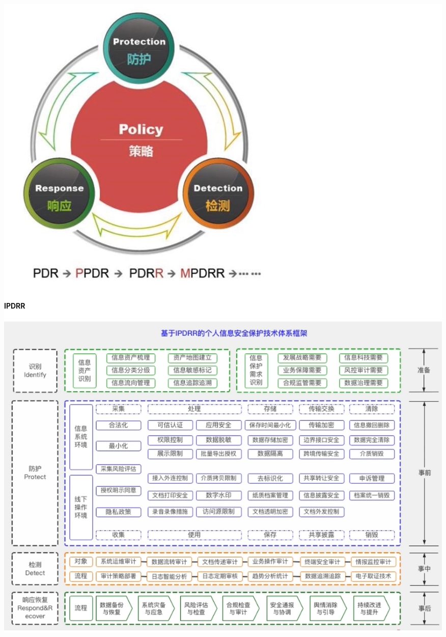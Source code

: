 ![P2DR模型](/assets/屏幕截图%202021-12-04%20103912.png)

#### IPDRR

![IPDRR模型](/assets/屏幕截图%202021-12-04%20104052.png)